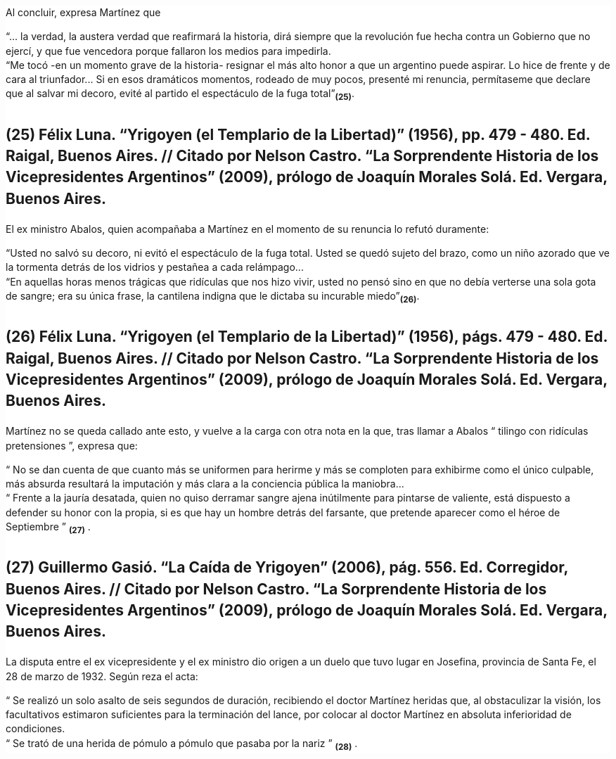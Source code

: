 Al concluir, expresa Martínez que

“... la verdad, la austera verdad que reafirmará la historia, dirá siempre que la revolución fue hecha contra un Gobierno que no ejercí, y que fue vencedora porque fallaron los medios para impedirla.  
“Me tocó -en un momento grave de la historia- resignar el más alto honor a que un argentino puede aspirar. Lo hice de frente y de cara al triunfador... Si en esos dramáticos momentos, rodeado de muy pocos, presenté mi renuncia, permítaseme que declare que al salvar mi decoro, evité al partido el espectáculo de la fuga total”<sub><strong>(25)</strong></sub>.

## **(25)** Félix Luna. “Yrigoyen (el Templario de la Libertad)” (1956), pp. 479 - 480. Ed. Raigal, Buenos Aires. // Citado por Nelson Castro. “La Sorprendente Historia de los Vicepresidentes Argentinos” (2009), prólogo de Joaquín Morales Solá. Ed. Vergara, Buenos Aires.

El ex ministro Abalos, quien acompañaba a Martínez en el momento de su renuncia lo refutó duramente:

“Usted no salvó su decoro, ni evitó el espectáculo de la fuga total. Usted se quedó sujeto del brazo, como un niño azorado que ve la tormenta detrás de los vidrios y pestañea a cada relámpago...  
“En aquellas horas menos trágicas que ridículas que nos hizo vivir, usted no pensó sino en que no debía verterse una sola gota de sangre; era su única frase, la cantilena indigna que le dictaba su incurable miedo”<sub><strong>(26)</strong></sub>.

## **(26)** Félix Luna. “Yrigoyen (el Templario de la Libertad)” (1956), págs. 479 - 480. Ed. Raigal, Buenos Aires. // Citado por Nelson Castro. “La Sorprendente Historia de los Vicepresidentes Argentinos” (2009), prólogo de Joaquín Morales Solá. Ed. Vergara, Buenos Aires.

Martínez no se queda callado ante esto, y vuelve a la carga con otra nota en la que, tras llamar a Abalos “ tilingo con ridículas pretensiones ”, expresa que:

“ No se dan cuenta de que cuanto más se uniformen para herirme y más se comploten para exhibirme como el único culpable, más absurda resultará la imputación y más clara a la conciencia pública la maniobra...  
“ Frente a la jauría desatada, quien no quiso derramar sangre ajena inútilmente para pintarse de valiente, está dispuesto a defender su honor con la propia, si es que hay un hombre detrás del farsante, que pretende aparecer como el héroe de Septiembre ” <sub><strong><span><span>(27)</span></span></strong></sub> .

## **(27)** Guillermo Gasió. “La Caída de Yrigoyen” (2006), pág. 556\. Ed. Corregidor, Buenos Aires. // Citado por Nelson Castro. “La Sorprendente Historia de los Vicepresidentes Argentinos” (2009), prólogo de Joaquín Morales Solá. Ed. Vergara, Buenos Aires.

La disputa entre el ex vicepresidente y el ex ministro dio origen a un duelo que tuvo lugar en Josefina, provincia de Santa Fe, el 28 de marzo de 1932. Según reza el acta:

“ Se realizó un solo asalto de seis segundos de duración, recibiendo el doctor Martínez heridas que, al obstaculizar la visión, los facultativos estimaron suficientes para la terminación del lance, por colocar al doctor Martínez en absoluta inferioridad de condiciones.  
“ Se trató de una herida de pómulo a pómulo que pasaba por la nariz ” <sub><strong><span><span>(28)</span></span></strong></sub> .
